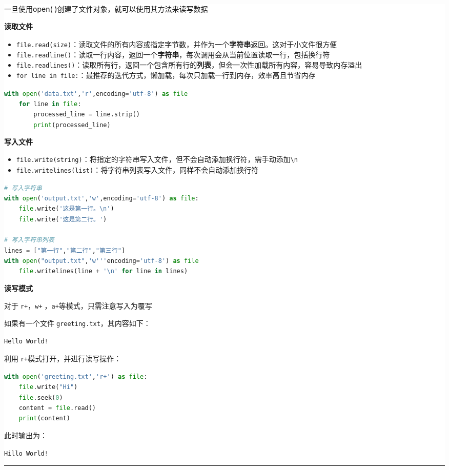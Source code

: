 一旦使用open( )创建了文件对象，就可以使用其方法来读写数据  

 **读取文件**    
 - `file.read(size)`：读取文件的所有内容或指定字节数，并作为一个**字符串**返回。这对于小文件很方便
 - `file.readline()`：读取一行内容，返回一个**字符串**，每次调用会从当前位置读取一行，包括换行符
 - `file.readlines()`：读取所有行，返回一个包含所有行的**列表**，但会一次性加载所有内容，容易导致内存溢出
 - `for line in file:`：最推荐的迭代方式，懒加载，每次只加载一行到内存，效率高且节省内存

```python
with open('data.txt','r',encoding='utf-8') as file
	for line in file:
		processed_line = line.strip()
		print(processed_line)
```

**写入文件**    
- `file.write(string)`：将指定的字符串写入文件，但不会自动添加换行符，需手动添加`\n`
- `file.writelines(list)`：将字符串列表写入文件，同样不会自动添加换行符   

```python
# 写入字符串
with open('output.txt','w',encoding='utf-8') as file:
	file.write('这是第一行。\n')
	file.write('这是第二行。')
	
# 写入字符串列表
lines = ["第一行","第二行","第三行"]
with open("output.txt",'w'''encoding='utf-8') as file
	file.writelines(line + '\n' for line in lines)	
```

**读写模式**    

对于 `r+`，`w+` ，`a+`等模式，只需注意写入为覆写  

如果有一个文件 `greeting.txt`，其内容如下：

```python
Hello World!
```

利用 `r+`模式打开，并进行读写操作：

```python
with open('greeting.txt','r+') as file:
	file.write("Hi")
	file.seek(0)
	content = file.read()
	print(content)
```

此时输出为：

```python
Hillo World!
```

--- 
